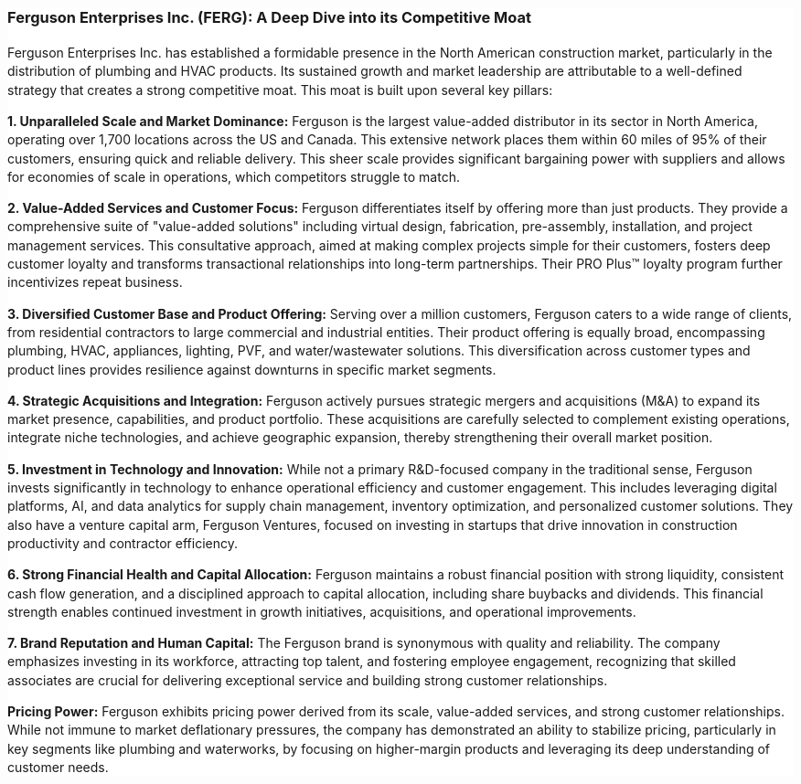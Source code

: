 ### Ferguson Enterprises Inc. (FERG): A Deep Dive into its Competitive Moat

Ferguson Enterprises Inc. has established a formidable presence in the North American construction market, particularly in the distribution of plumbing and HVAC products. Its sustained growth and market leadership are attributable to a well-defined strategy that creates a strong competitive moat. This moat is built upon several key pillars:

**1. Unparalleled Scale and Market Dominance:**
Ferguson is the largest value-added distributor in its sector in North America, operating over 1,700 locations across the US and Canada. This extensive network places them within 60 miles of 95% of their customers, ensuring quick and reliable delivery. This sheer scale provides significant bargaining power with suppliers and allows for economies of scale in operations, which competitors struggle to match.

**2. Value-Added Services and Customer Focus:**
Ferguson differentiates itself by offering more than just products. They provide a comprehensive suite of "value-added solutions" including virtual design, fabrication, pre-assembly, installation, and project management services. This consultative approach, aimed at making complex projects simple for their customers, fosters deep customer loyalty and transforms transactional relationships into long-term partnerships. Their PRO Plus™ loyalty program further incentivizes repeat business.

**3. Diversified Customer Base and Product Offering:**
Serving over a million customers, Ferguson caters to a wide range of clients, from residential contractors to large commercial and industrial entities. Their product offering is equally broad, encompassing plumbing, HVAC, appliances, lighting, PVF, and water/wastewater solutions. This diversification across customer types and product lines provides resilience against downturns in specific market segments.

**4. Strategic Acquisitions and Integration:**
Ferguson actively pursues strategic mergers and acquisitions (M&A) to expand its market presence, capabilities, and product portfolio. These acquisitions are carefully selected to complement existing operations, integrate niche technologies, and achieve geographic expansion, thereby strengthening their overall market position.

**5. Investment in Technology and Innovation:**
While not a primary R&D-focused company in the traditional sense, Ferguson invests significantly in technology to enhance operational efficiency and customer engagement. This includes leveraging digital platforms, AI, and data analytics for supply chain management, inventory optimization, and personalized customer solutions. They also have a venture capital arm, Ferguson Ventures, focused on investing in startups that drive innovation in construction productivity and contractor efficiency.

**6. Strong Financial Health and Capital Allocation:**
Ferguson maintains a robust financial position with strong liquidity, consistent cash flow generation, and a disciplined approach to capital allocation, including share buybacks and dividends. This financial strength enables continued investment in growth initiatives, acquisitions, and operational improvements.

**7. Brand Reputation and Human Capital:**
The Ferguson brand is synonymous with quality and reliability. The company emphasizes investing in its workforce, attracting top talent, and fostering employee engagement, recognizing that skilled associates are crucial for delivering exceptional service and building strong customer relationships.

**Pricing Power:**
Ferguson exhibits pricing power derived from its scale, value-added services, and strong customer relationships. While not immune to market deflationary pressures, the company has demonstrated an ability to stabilize pricing, particularly in key segments like plumbing and waterworks, by focusing on higher-margin products and leveraging its deep understanding of customer needs.
